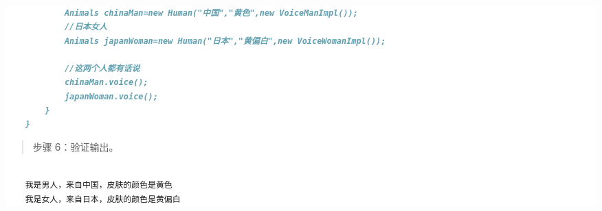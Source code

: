 ```markdown
            Animals chinaMan=new Human("中国","黄色",new VoiceManImpl());
            //日本女人
            Animals japanWoman=new Human("日本","黄偏白",new VoiceWomanImpl());
    
            //这两个人都有话说
            chinaMan.voice();
            japanWoman.voice();
        }
    }

```
> 步骤 6：验证输出。

```markdown

    我是男人，来自中国，皮肤的颜色是黄色
    我是女人，来自日本，皮肤的颜色是黄偏白

```
